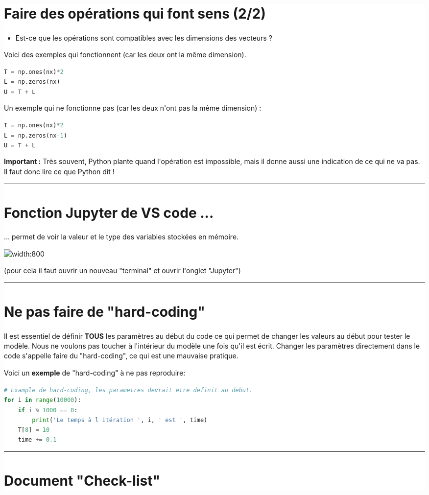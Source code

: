 # Faire des opérations qui font sens (2/2)

- Est-ce que les opérations sont compatibles avec les dimensions des vecteurs ? 

Voici des exemples qui fonctionnent (car les deux ont la même dimension).
```python 
T = np.ones(nx)*2
L = np.zeros(nx)
U = T + L
```
Un exemple qui ne fonctionne pas (car les deux n'ont pas la même dimension) :
```python 
T = np.ones(nx)*2
L = np.zeros(nx-1)
U = T + L
```

**Important :** Très souvent, Python plante quand l'opération est impossible, mais il donne aussi une indication de ce qui ne va pas. Il faut donc lire ce que Python dit !

---

# Fonction Jupyter de VS code ...

... permet de voir la valeur et le type des variables stockées en mémoire.

![width:800](./fig/jupyter.png)

(pour cela il faut ouvrir un nouveau "terminal" et ouvrir l'onglet "Jupyter")

---

# Ne pas faire de "hard-coding"

 Il est essentiel de définir **TOUS** les paramètres au début du code ce qui permet de changer les valeurs au début pour tester le modèle. Nous ne voulons pas toucher à l'intérieur du modèle une fois qu'il est écrit. Changer les paramètres directement dans le code s'appelle faire du "hard-coding", ce qui est une mauvaise pratique.

Voici un **exemple** de "hard-coding" à ne pas reproduire:
```python
# Example de hard-coding, les parametres devrait etre definit au debut.
for i in range(10000):
    if i % 1000 == 0:
        print('Le temps à l itération ', i, ' est ', time)  
    T[8] = 10
    time += 0.1 
```

---

# Document "Check-list"
